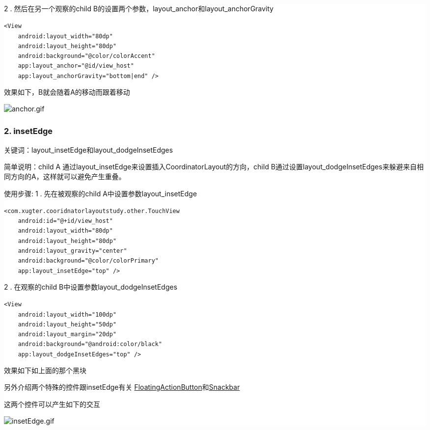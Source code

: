 2 . 然后在另一个观察的child B的设置两个参数，layout_anchor和layout_anchorGravity

```
<View
    android:layout_width="80dp"
    android:layout_height="80dp"
    android:background="@color/colorAccent"
    app:layout_anchor="@id/view_host"
    app:layout_anchorGravity="bottom|end" />
```

效果如下，B就会随着A的移动而跟着移动

![anchor.gif](https://ae01.alicdn.com/kf/HTB1PTd8Xrj1gK0jSZFu5jcrHpXaI.gif)

### 2. insetEdge

关键词：layout_insetEdge和layout_dodgeInsetEdges

简单说明：child A 通过layout_insetEdge来设置插入CoordinatorLayout的方向，child B通过设置layout_dodgeInsetEdges来躲避来自相同方向的A，这样就可以避免产生重叠。

使用步骤:
1 . 先在被观察的child A中设置参数layout_insetEdge

```
<com.xugter.cooridnatorlayoutstudy.other.TouchView
    android:id="@+id/view_host"
    android:layout_width="80dp"
    android:layout_height="80dp"
    android:layout_gravity="center"
    android:background="@color/colorPrimary"
    app:layout_insetEdge="top" />
```

2 . 在观察的child B中设置参数layout_dodgeInsetEdges

```
<View
    android:layout_width="100dp"
    android:layout_height="50dp"
    android:layout_margin="20dp"
    android:background="@android:color/black"
    app:layout_dodgeInsetEdges="top" />
```
效果如下如上面的那个黑块

另外介绍两个特殊的控件跟insetEdge有关
[FloatingActionButton](https://developer.android.com/reference/android/support/design/widget/FloatingActionButton)和[Snackbar](https://developer.android.com/reference/android/support/design/widget/Snackbar)

这两个控件可以产生如下的交互

![insetEdge.gif](https://ae01.alicdn.com/kf/HTB1T4t7XuL2gK0jSZPh5jahvXXaL.gif)

